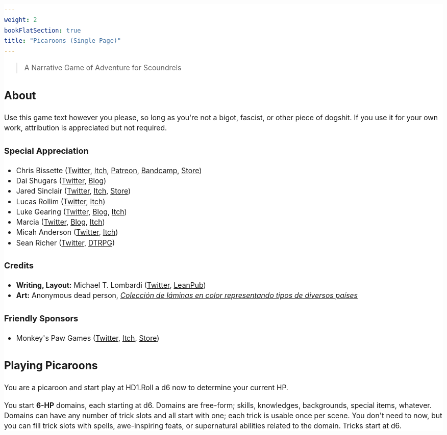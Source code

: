 ```yaml
---
weight: 2
bookFlatSection: true
title: "Picaroons (Single Page)"
---
```


> A Narrative Game of Adventure for Scoundrels

## About

Use this game text however you please, so long as you're not a bigot, fascist, or other piece of dogshit. If you use it for your own work, attribution is appreciated but not required.

### Special Appreciation

- Chris Bissette ([Twitter](https://twitter.com/pangalactic), [Itch](https://loottheroom.itch.io/), [Patreon](https://www.patreon.com/loottheroom), [Bandcamp](https://chrisbissette.bandcamp.com/), [Store](https://loottheroom.uk/shop))
- Dai Shugars ([Twitter](https://twitter.com/daishugars), [Blog](https://daishugars.com/))
- Jared Sinclair ([Twitter](https://twitter.com/infinite_mao), [Itch](https://s-jared.itch.io/), [Store](https://spearwitch.com/))
- Lucas Rollim ([Twitter](https://twitter.com/rolimllucas), [Itch](https://lucasrolim.itch.io/))
- Luke Gearing ([Twitter](https://twitter.com/LukeGearing), [Blog](https://lukegearing.blot.im/), [Itch](https://lukegearing.itch.io/))
- Marcia ([Twitter](https://twitter.com/chiquitafajita_), [Blog](https://chiquitafajita.blogspot.com/), [Itch](https://chiquitafajita.itch.io/))
- Micah Anderson ([Twitter](https://twitter.com/micaholism), [Itch](https://micah-anderson.itch.io/bastards))
- Sean Richer ([Twitter](https://twitter.com/HypatiasAngst), [DTRPG](https://www.drivethrurpg.com/browse/pub/14216/Orbital-Intelligence-LLC))

### Credits

- **Writing, Layout:** Michael T. Lombardi ([Twitter](https://twitter.com/TrebuchetOps), [LeanPub](https://leanpub.com/u/michaeltlombardi))
- **Art:** Anonymous dead person, _[Colección de láminas en color representando tipos de diversos países](https://www.oldbookillustrations.com/titles/coleccion-de-laminas-en-color-representando-tipos-de-diversos-paises/)_

### Friendly Sponsors

- Monkey's Paw Games ([Twitter](https://twitter.com/monkeyspawgames), [Itch](https://monkeys-paw-games.itch.io/), [Store](https://monkeyspawgames.com/))

## Playing Picaroons

You are a picaroon and start play at HD1.Roll a d6 now to determine your current HP.

You start **6-HP** domains, each starting at d6. Domains are free-form; skills, knowledges, backgrounds, special items, whatever. Domains can have any number of trick slots and all start with one; each trick is usable once per scene. You don't need to now, but you can fill trick slots with spells, awe-inspiring feats, or supernatural abilities related to the domain. Tricks start at d6.

